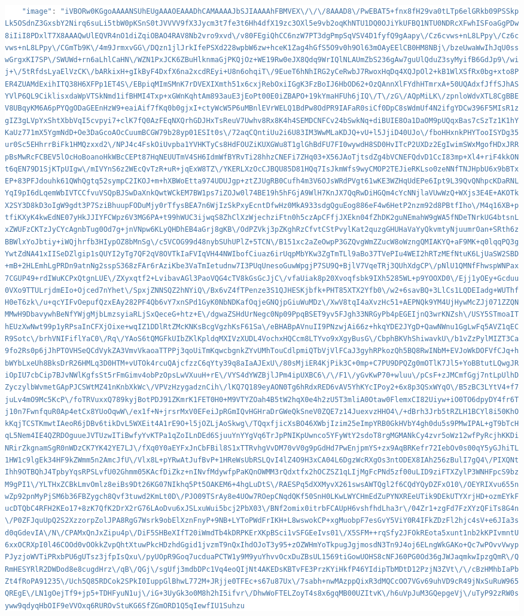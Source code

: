 ```javascript
    "image": "iVBORw0KGgoAAAANSUhEUgAAAOEAAADhCAMAAAAJbSJIAAAAhFBMVEX\/\/\/8AAAD8\/PwEBAT5+fnx8fH29va0tLTp6elGRkb09PSSkpLk5OSdnZ3GxsbY2Nirq6suLi5tbW0pKSnS0tJVVVV9fX3Jycm3t7fe3t6Hh4dfX19zc3OXl5e9vb2oqKhNTU1DQ0OJiYkUFBQ1NTU0NDRcXFwhISFoaGgPDw8iIiI8PDxlT7X8AAAQwUlEQVR4nO1diZqiOBAO4RAV8Nb2vro9xvd\/v80FEgiQhCC6nzW7PT3dgPmpSqVSV4D1fyfQ9gAapy\/Cz6cvws+nL8LPpy\/Cz6cvws+nL8LPpy\/CGmTb9K\/4m9JrmxvGG\/DQzn1jlJrkIfePSXd228wpbW6zw+hceK1Zag4hGfS5O9v0h9Ol63mOAyEElCB0HM8NBj\/bzeUwaWwIhJqU0sswGrgxKI7SP\/SWUWd+rn6aLhlCaHN\/WZN1PxJCK6ZBuHlknmaGjPKQjOz+WE19Rw0eJX8Qdq9WrIQlNLAUmZbS236gAw7guUlQduZ3syMyifB6GdJp9\/wij+\/5tRfdsLyaElVzCK\/bARkixH+gIkByF4DxfX6na2xcdREyi+U8n6ohqiT\/9EueT6hNhIRG2yCeRwbJ7RwoxHqDq4XQJpOl2+kB1WlXSfRx0bg+xto8PER4ZUAMdExihITQ38H6XFPp1ET4S\/EBpiqMImSMnK7rDVEXIXmth51x6cxjRebOxiIGgK3FzBoIJ6HbOD62+OzQAnnXlFYdhHTmrxA+50UQAdxfJffSJhASYVlP6QL9CiklisxdaWpVTSkNmd1ifBHMI4Txp+xGWnKqhtAm893auE3jEoPt00E0iZBAPO+19kYmaHFUh6jIQ\/T\/zG\/AQpMiLK\/zpnloWdvXTL8CgBBEV8UBqyKM6A6pPYQgODaGEEnHzW9+eaiAif7fKq0b0gjxI+ctyWcW5P6uMBnlEVrWELQ1BdPw8OdPR9IAFaR0siCf0DpC8sWdmUf4N2ifgYDCw396F5MIsR1zgIZ3gLVpYxShtXbbVqI5cvpyi7+clK7fQ0AzFEqNXQrhGDJHxTsReuV7Uwhv8Rx8K4h4SEMDCNFCv24bSwkNq+diBUIE8Oa1DaOM9pUQqxBas7cSzTz1K1hYKaUz771mX5YgmNdD+Oe3DaGcoAOcCuumBCGW79b28yp01ESIt0s\/72aqCQntiUu2i6U83IM3WwMLaKDJQ+vU+l5JjiD40UJo\/fboHHxnkPHYTooISYDg35ur0Sc5EHhrrBiFk1HMQzxxd2\/NPJ4c4FskOiUvpba1YVHKTyCs8HdFOUZiKUXGWu8T1glGhBdFU7FI0wywdH8SD0HvITcP2UXDz2EgIwimSWxMgofHDxJRRpBsMwRcFCBEV5lOcHoBoanoHkWBcCEPt87HqNEUUTmV4SH6IdmWfBYRvTi28hhzCNEFi7ZHq03+X56JAoTjtsdZg4bVCNEFQdvD1CcI83mp+Xl4+riF4kkONt6qEN79D1SjKTpUIgw\/mIVYnS6z2WEcQvTzR+uR+jqExW8TZ\/YKERLXzOcCJBQU85D81HQq7IsJkmWfs9wyCMOP2TEJieRKLso0zeNNfTNJHpbU6x9bBTxEP+83PFJdouhk61QWhQgtq52sympC2IKOJ+m+hXBWoEtta974UDUJgp+ztZJUgRB0Cufh4m3V6OJsWRdPVgt61wKE3WZHqUdEPe6Ipt9L39QvQNhpcKDaRNLYqI9pI6dLqemWbIVTCCfvuVSQpBJSwDaXnkQwtWCkEM7BW1ps7iZOJw0l74BE19h5hFGjA9WlH7KnJX7QqRwDiHGQm4cYcNNjlaVUwWzQ+WXjs3E4E+AKOTkX2SY3D8kD3oIgW9gdt3P7SziBhuupFODuMjy0rTfysBEA7n6WjIzSkPxyEcntDfwHz0MkA933sdgQguEog886eF4w6HetP2nzm92d8PBtfIho\/M4q16XB+ptfiKXyK4kwEdNE07yHkJJIYFCWpz6V3MG6PA+t99hWUC3ijwqS8ZhClXzWjechziFtn0h5czApCFfjJXEkn04fZhDK2guNEmahW9gWA5fNDeTNrkUG4btsnLxZWUFzCKTzJyCYcAgnbTug0Od7g+jnVNpw6KLyQHDhEB4aGrj8gKB\/OdPZVkj3pZKghRzCfvtCStPvylKat2quzgGHUHaVaYyQkvmtyNjuumrOan+SRth6zBBWlxYoJbtiy+iWQjhrfb3HIypOZ8bMnSg\/c5VCOG99d48nybSUhUPlZ+5TCN\/B151xc2aZeOwpP3GZQvgWmZZucW8oWzngQMIAKYQ+aF9MK+q0lqqPQ3gYwtZdNA41xIISeDZlgip1sQUYI2yTg7QF2qV8OVTkIaFVIqVH44NWIbofCiuaz6irUqpMbYKw3ZgTmTLl9aBo37TVePIu4WEI2hRTzMEfNtuK6LjUaSW2SBD+mB+2HLEmhLgPRDn9atnNg2sspS368zFAr6rAziKbe3VaTmIetudnw7I3PUqUnesoGuwWpgjP7SU9Q+BjlV7VqeTRj3QUhXdgCP\/pNlU1QMNfFhwspWNPax7CGUP49+rdIWuKCPxQtgnLUE\/ZXyxqtf2+LvibavAGl3PaoVQG4cTV8kGsGcJjC\/vfaUiak8p20Xvoqfsbk9IXh5285WL+p9YOOXD0\/Ejj1yOEy+Gcduu0VXo9TTULrjdmEIo+Ojced7nYhet\/SpxjZNNSQZ2hNYiQ\/Bx6vZ4fTPenze3S1QJHESKjbfk+PHT85XTX2Yfb0\/w2+6savBQ+3LlCs1LQDEIadg+WUThfH0eT6zk\/u+qcYIFvOepufQzxEAy282PF4Qb6vY7xnSPd1GyK0NbNDKafOqjeGNQjpGiuWuMDz\/XwV8tqI4aXvzHc51+AEPNQk9YM4UjHywMcZJj071ZZQNMMwH9DbavywhBeNfYWjgMjbLmzsyiaRLjSxQeceG+htz+E\/dgwaZSHdUrNegc0Np09PpqBSET9yv5FJgh33NRGyPb4pEGEIjnQ3wrKNZsh\/USY5STmoaIThEUzXwNwt99p1yRPsaInCFXjOixe+wqIZ1DDlRtZMcKNKsBcgVgzhKsF61Sa\/eBHABpAVnuII9PNzwjAi66z+hkqYDE2JYgD+QawNWnu1GgLwFq5AVZ1qECR9Sotc\/brhVNIFiflYaC0\/Rq\/YAoS6tQMGFkUIbZKlKpldqMXIVzXUDL4VochxHQCcm8LTYvo9xXgyBusG\/CbphBKVhShiwavkU\/b1vZzPylMIZT3Ca9fo2Rs0p6jJhPTOVHSeQCdVykZA3VmvVkaoaTTPPj3qoUiTmKqwcbgnkZYvUMhTouCdlpmiQTbVjVlFCaJ3gyhRPkozQh5BQ8RwINbM+EVJoWkDOFVfCJq+hbWYbLxeUh8BksDrR26HMLq3D0HTM+vUTOk4rcuQAjcfzzC6qYty39q8aIaAJExU\/80sMjiER4KjPik3C+0mp+C7PU9DPQZg0mOTlK7Jl5+YoBBtutLQwgJRiOpIU7cbCip7BJvNWlKgfsSt5rFmGimv4obPzOpsLwVXuuH+rE\/VYS4dYWZBjlJPm4ipUXBC6\/\/F1\/yGvKwP70+wluu\/pCsF+zJMCmfGgj7ntLpUlhDZyczylbWvmetGApPJCSWtMZ41nKnbXkWc\/VPVzHzygadznCih\/lKQ7Q189eyAON0Tg6hRdxRED6vAV5YhKYcIPoy2+6x8p3QSxWYqO\/B5zBC3LYtV4+f7juLv4mO9Mc5KcP\/foTRVuxxQ789kyjBotPDJ91ZKmrK1FET0H0+M9VTYZOah4B5tW2hqX0e4h2zU5T3mliA0Otaw0FlemxCI82Uiyw+iO0TO6dpyDY4fr6Tj10n7FwnfquR0Ap4etCx8YUoOqwW\/ex1f+N+jrsrMxV0EFeiJpRGmIQvHGHraDrGWeQkSneV0ZQE7z14JuexvzHHO4\/+dBrh3Jrb5tRZLH1BCYl8i50KhOkKqjTCSTKmwtIAeoR6jDBv6tikDvL5WXEit4A1rE9O+l5jOZLjAoSkwg\/TQqxfjicXsBO46XWbjIzim25eImpYRB0GkHVbY4gh0du5s9PMwIPAL+gT9bTcHqL5Nem4IE4QZRDOguueJVTUzwITiBwfyYvKTPa1qZoILnDEd6SjuuYnYYgVq6TrJpPNIKpUwnco5YFyWtY2sdoT8rgMGMANkCy4zvr5oWz12wfPyRcjhKKDiNRirZkgnamSgR0nWDzCK7YK42YE7LJ\/fXq0Y0aEYFxJnCbFBil8S1xTTRvhgVvDM70vV0g9pGdHd7PwEnjpmYS+zx9AqBRKefr72IebOv0s00qY5yGJhiTL1HW1c9lgEk34HF9kZWmm5n2AmcJfU\/Vlx8L+pYRwAtJufBvP+1HReWsUbRSLQvI4lZ4O9H3xCA04L6DgzWcRXgOs3ntODEX8IAh256zBulI7gQ4\/PIXQNtIhh9OTBQhJ4TpbyYqsRPSLvfU02Ghmm05KAcfDiZkz+nINvfMdywfpPaKQnOWMM3rQdxtfx2hOCZSZ1qLIjMgFcPNd5zf00uLID9ziFTXZylP3WNHFpcS9bzM9gPI1\/YLTHxZCBkLmvOmlz8eiBs9Dt26KG07NIkhq5Pt5OAKEM6+4hgLuDtS\/RAESPq5dXXMyvX261swsAWTQgl2f6CQdYQyDZFxO10\/OEYRIXvu655nwZp92pnMyPjSM6b36FBZygch8Qvf3tuwd2KmLt0D\/PJO09TSrAy8e4UOw7ROepCNqdQKf50SnH0LKwLWYCHmEdZuPYNXREeUTik9DEkUTYXrjHD+ozmEYkFucDTQbC4RFH2KEo17+8zK7QfK2DrX2rG76LAoDvu6xJSLxuWui5bcj2PbX03\/BNf2omix0itrbFCAUpH6vshfhdLha3r\/04Zr1+zgFd7FzXYzQFiTs8G4n\/P0ZFJquUpQ2S2XzzorpZolJPA8RgG7Wsrk9obElXznFnyP+9NB+LYToPWdFrIKH+L8wswokCP+xgMuobpF7esGvY5ViY0R4IFkZDzFl2hjc4sV+e6JIa3sd0qGdevIA\/N\/CPAMxQnJxZipu4p\/DiF5SHBeXIfT20iWmdTb4kDRPKErXKpBSci1vSFGEeIvs01\/X5SFM++rqSfy2JFOkREota5xunt1nb2kKPIvmntU6xxOCRXpI0l46COOd0vOOkkZvpQhtXtuwPkcHDzhdGgid1jvzmT9nQxIhdOJoT3y95+zOZWHmYoTkpugJgjmosdN3Tn9J4oj6ELngWkGAKo+Qc7wPOvvVwypPJyzjoWVTiPRxbPU6gUTsz3jfpIsQxu\/pyUOpR9Goq7ucduaPCTW1y9M9yuYhvvOcxDuZBsUL1569tiGowUOHS8cNFJ60PG0Od36gJWJaqmkwIpzgQmR\/QRmHESYRlR2DWDod8e8cugdHrz\/qB\/QGj\/sgUfj3mdbDPc1Vq4eoQIjNt4AKEDsKBTvFE3PrzKYiHkfP46YIdipTbMDtD12PzjN3ZVt\/\/cBzHMhbIaPbZt4fRoPA91235\/Uch5Q85RDCok2SPkI0IuppGlBhwL772M+JRjje0TFEc+s67u87Ux\/7sabh+nwMAzppQixR3dMQCcOO7VGv69uhVD9cR49jNxSuRuW965QREgE\/LN1gOejTf9+jp5+TDHFyuN1uj\/iG+3UyGk3o0M8h2hI5ifvr\/DhwWoFTELZoyT4s8x6gqMB00UZItvK\/h6uVpJuM3GQepgeVj\/uTyP92zRW0syww9qdyqHbOIF9eVVOxq6RUROvStuKG6SfZGmORD1Q5qIewfIU1Suhzu
```